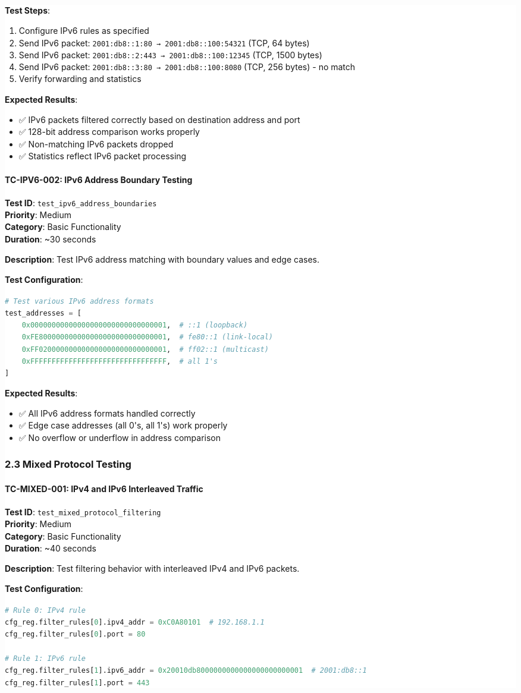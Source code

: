 **Test Steps**:
1. Configure IPv6 rules as specified
2. Send IPv6 packet: `2001:db8::1:80 → 2001:db8::100:54321` (TCP, 64 bytes)
3. Send IPv6 packet: `2001:db8::2:443 → 2001:db8::100:12345` (TCP, 1500 bytes)
4. Send IPv6 packet: `2001:db8::3:80 → 2001:db8::100:8080` (TCP, 256 bytes) - no match
5. Verify forwarding and statistics

**Expected Results**:
- ✅ IPv6 packets filtered correctly based on destination address and port
- ✅ 128-bit address comparison works properly
- ✅ Non-matching IPv6 packets dropped
- ✅ Statistics reflect IPv6 packet processing

#### TC-IPV6-002: IPv6 Address Boundary Testing
**Test ID**: `test_ipv6_address_boundaries`  
**Priority**: Medium  
**Category**: Basic Functionality  
**Duration**: ~30 seconds  

**Description**: Test IPv6 address matching with boundary values and edge cases.

**Test Configuration**:
```python
# Test various IPv6 address formats
test_addresses = [
    0x00000000000000000000000000000001,  # ::1 (loopback)
    0xFE800000000000000000000000000001,  # fe80::1 (link-local)
    0xFF020000000000000000000000000001,  # ff02::1 (multicast)
    0xFFFFFFFFFFFFFFFFFFFFFFFFFFFFFFFF,  # all 1's
]
```

**Expected Results**:
- ✅ All IPv6 address formats handled correctly
- ✅ Edge case addresses (all 0's, all 1's) work properly
- ✅ No overflow or underflow in address comparison

### 2.3 Mixed Protocol Testing

#### TC-MIXED-001: IPv4 and IPv6 Interleaved Traffic
**Test ID**: `test_mixed_protocol_filtering`  
**Priority**: Medium  
**Category**: Basic Functionality  
**Duration**: ~40 seconds  

**Description**: Test filtering behavior with interleaved IPv4 and IPv6 packets.

**Test Configuration**:
```python
# Rule 0: IPv4 rule
cfg_reg.filter_rules[0].ipv4_addr = 0xC0A80101  # 192.168.1.1
cfg_reg.filter_rules[0].port = 80

# Rule 1: IPv6 rule
cfg_reg.filter_rules[1].ipv6_addr = 0x20010db8000000000000000000000001  # 2001:db8::1
cfg_reg.filter_rules[1].port = 443
```
